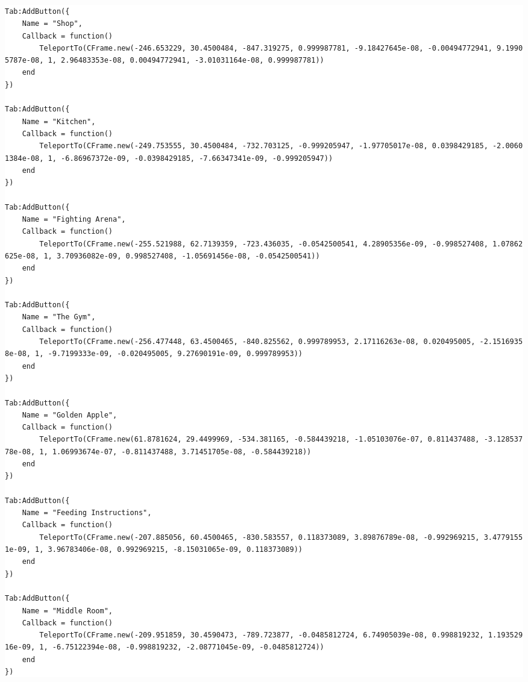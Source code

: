 	Tab:AddButton({
		Name = "Shop",
		Callback = function()
			TeleportTo(CFrame.new(-246.653229, 30.4500484, -847.319275, 0.999987781, -9.18427645e-08, -0.00494772941, 9.19905787e-08, 1, 2.96483353e-08, 0.00494772941, -3.01031164e-08, 0.999987781))
		end
	})

	Tab:AddButton({
		Name = "Kitchen",
		Callback = function()
			TeleportTo(CFrame.new(-249.753555, 30.4500484, -732.703125, -0.999205947, -1.97705017e-08, 0.0398429185, -2.00601384e-08, 1, -6.86967372e-09, -0.0398429185, -7.66347341e-09, -0.999205947))
		end
	})

	Tab:AddButton({
		Name = "Fighting Arena",
		Callback = function()
			TeleportTo(CFrame.new(-255.521988, 62.7139359, -723.436035, -0.0542500541, 4.28905356e-09, -0.998527408, 1.07862625e-08, 1, 3.70936082e-09, 0.998527408, -1.05691456e-08, -0.0542500541))
		end
	})

	Tab:AddButton({
		Name = "The Gym",
		Callback = function()
			TeleportTo(CFrame.new(-256.477448, 63.4500465, -840.825562, 0.999789953, 2.17116263e-08, 0.020495005, -2.15169358e-08, 1, -9.7199333e-09, -0.020495005, 9.27690191e-09, 0.999789953))
		end
	})

	Tab:AddButton({
		Name = "Golden Apple",
		Callback = function()
			TeleportTo(CFrame.new(61.8781624, 29.4499969, -534.381165, -0.584439218, -1.05103076e-07, 0.811437488, -3.12853778e-08, 1, 1.06993674e-07, -0.811437488, 3.71451705e-08, -0.584439218))
		end
	})

	Tab:AddButton({
		Name = "Feeding Instructions",
		Callback = function()
			TeleportTo(CFrame.new(-207.885056, 60.4500465, -830.583557, 0.118373089, 3.89876789e-08, -0.992969215, 3.47791551e-09, 1, 3.96783406e-08, 0.992969215, -8.15031065e-09, 0.118373089))
		end
	})

	Tab:AddButton({
		Name = "Middle Room",
		Callback = function()
			TeleportTo(CFrame.new(-209.951859, 30.4590473, -789.723877, -0.0485812724, 6.74905039e-08, 0.998819232, 1.19352916e-09, 1, -6.75122394e-08, -0.998819232, -2.08771045e-09, -0.0485812724))
		end
	})
